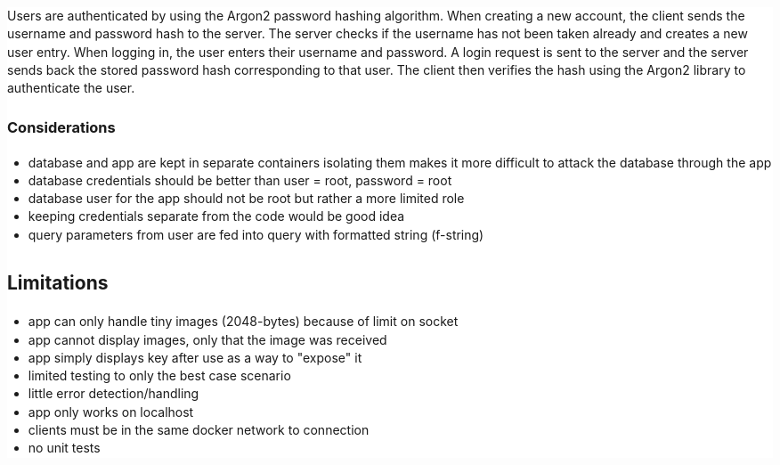 Users are authenticated by using the Argon2 password hashing algorithm. When creating a new account, the client sends the username and password hash to the server. The server checks if the username has not been taken already and creates a new user entry. When logging in, the user enters their username and password. A login request is sent to the server and the server sends back the stored password hash corresponding to that user. The client then verifies the hash using the Argon2 library to authenticate the user.


### Considerations
- database and app are kept in separate containers isolating them makes it more difficult to attack the database through the app 
- database credentials should be better than user = root, password = root
- database user for the app should not be root but rather a more limited role
- keeping credentials separate from the code would be good idea
- query parameters from user are fed into query with formatted string (f-string) 

## Limitations
- app can only handle tiny images (2048-bytes) because of limit on socket 
- app cannot display images, only that the image was received
- app simply displays key after use as a way to "expose" it
- limited testing to only the best case scenario
- little error detection/handling
- app only works on localhost
- clients must be in the same docker network to connection
- no unit tests

